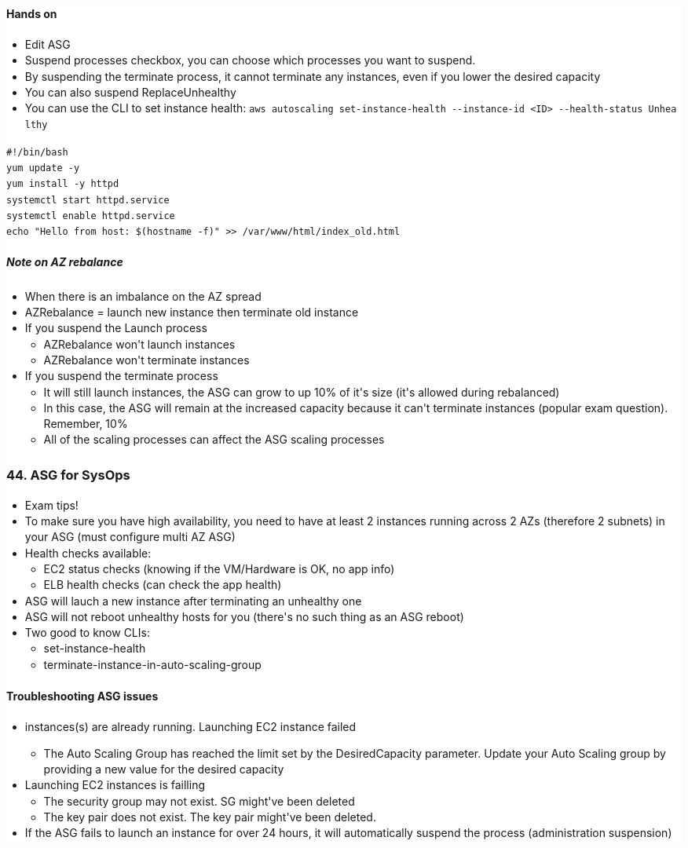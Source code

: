 #### Hands on
- Edit ASG
- Suspend processes checkbox, you can choose which processes you want to suspend.
- By suspending the terminate process, it cannot terminate any instances, even if you lower the desired capacity
- You can also suspend ReplaceUnhealthy
- You can use the CLI to set instance health: `aws autoscaling set-instance-health --instance-id <ID> --health-status Unhealthy`

```shell script
#!/bin/bash
yum update -y
yum install -y httpd
systemctl start httpd.service
systemctl enable httpd.service
echo "Hello from host: $(hostname -f)" >> /var/www/html/index_old.html
```

##### Note on AZ rebalance
- When there is an imbalance on the AZ spread
- AZRebalance = launch new instance then terminate old instance
- If you suspend the Launch process
    - AZRebalance won't launch instances
    - AZRebalance won't terminate instances
- If you suspend the terminate process
    - It will still launch instances, the ASG can grow to up 10% of it's size (it's allowed during rebalanced)
    - In this case, the ASG will remain at the increased capacity because it can't terminate instances (popular exam question). Remember, 10%
    - All of the scaling processes can affect the ASG scaling processes

### 44. ASG for SysOps
- Exam tips!
- To make sure you have high availability, you need to have at least 2 instances running across 2 AZs (therefore 2 subnets) in your ASG (must configure multi AZ ASG)
- Health checks available: 
    - EC2 status checks (knowing if the VM/Hardware is OK, no app info)
    - ELB health checks (can check the app health)
- ASG will lauch a new instance after terminating an unhealthy one
- ASG will not reboot unhealthy hosts for you (there's no such thing as an ASG reboot)
- Two good to know CLIs:
    - set-instance-health
    - terminate-instance-in-auto-scaling-group

#### Troubleshooting ASG issues
- <number of instances> instances(s) are already running. Launching EC2 instance failed 
    - The Auto Scaling Group has reached the limit set by the DesiredCapacity parameter. Update your Auto Scaling group by providing a new value for the desired capacity
- Launching EC2 instances is failling
    - The security group may not exist. SG might've been deleted
    - The key pair does not exist. The key pair might've been deleted.
- If the ASG fails to launch an instance for over 24 hours, it will automatically suspend the process (administration suspension)
